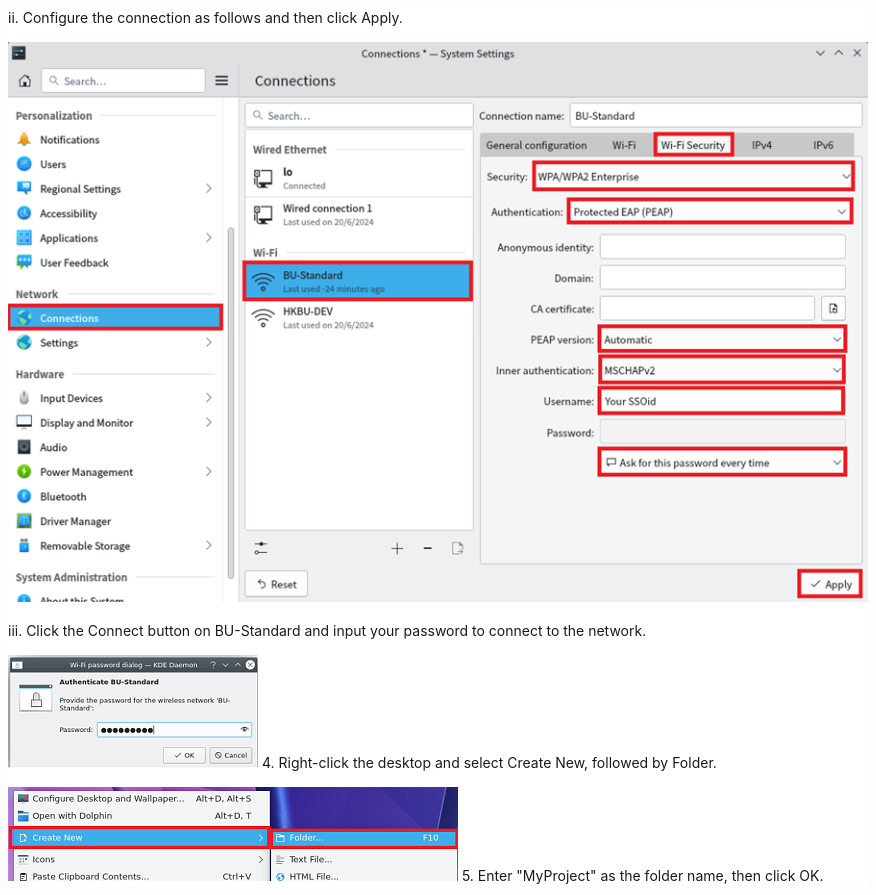    <div style="page-break-after: always;"></div>
   ii.  Configure the connection as follows and then click Apply.

   ![Alt text](images/wifi-config.png)

   iii.  Click the Connect button on BU-Standard and input your password to connect to the network.

   ![Alt text](images/wifi4.png)
4. Right-click the desktop and select Create New, followed by Folder.

   ![Alt text](images/createFolder1.png)
5. Enter "MyProject" as the folder name, then click OK.
